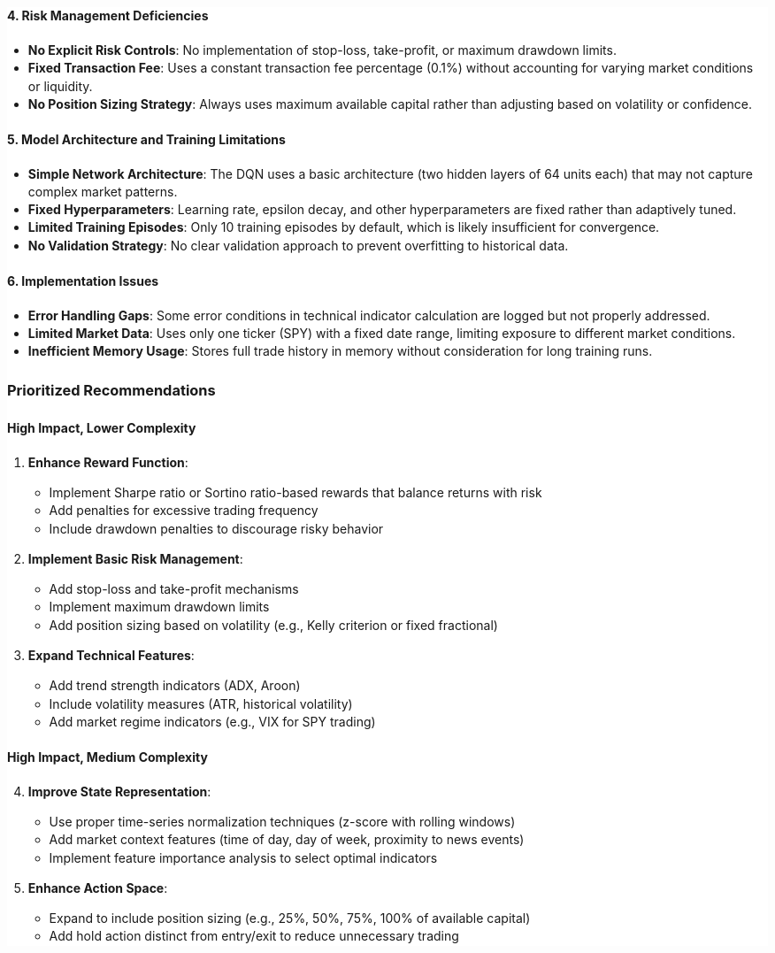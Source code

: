 #### 4. Risk Management Deficiencies
- **No Explicit Risk Controls**: No implementation of stop-loss, take-profit, or maximum drawdown limits.
- **Fixed Transaction Fee**: Uses a constant transaction fee percentage (0.1%) without accounting for varying market conditions or liquidity.
- **No Position Sizing Strategy**: Always uses maximum available capital rather than adjusting based on volatility or confidence.

#### 5. Model Architecture and Training Limitations
- **Simple Network Architecture**: The DQN uses a basic architecture (two hidden layers of 64 units each) that may not capture complex market patterns.
- **Fixed Hyperparameters**: Learning rate, epsilon decay, and other hyperparameters are fixed rather than adaptively tuned.
- **Limited Training Episodes**: Only 10 training episodes by default, which is likely insufficient for convergence.
- **No Validation Strategy**: No clear validation approach to prevent overfitting to historical data.

#### 6. Implementation Issues
- **Error Handling Gaps**: Some error conditions in technical indicator calculation are logged but not properly addressed.
- **Limited Market Data**: Uses only one ticker (SPY) with a fixed date range, limiting exposure to different market conditions.
- **Inefficient Memory Usage**: Stores full trade history in memory without consideration for long training runs.

### Prioritized Recommendations

#### High Impact, Lower Complexity
1. **Enhance Reward Function**:
   - Implement Sharpe ratio or Sortino ratio-based rewards that balance returns with risk
   - Add penalties for excessive trading frequency
   - Include drawdown penalties to discourage risky behavior

2. **Implement Basic Risk Management**:
   - Add stop-loss and take-profit mechanisms
   - Implement maximum drawdown limits
   - Add position sizing based on volatility (e.g., Kelly criterion or fixed fractional)

3. **Expand Technical Features**:
   - Add trend strength indicators (ADX, Aroon)
   - Include volatility measures (ATR, historical volatility)
   - Add market regime indicators (e.g., VIX for SPY trading)

#### High Impact, Medium Complexity
4. **Improve State Representation**:
   - Use proper time-series normalization techniques (z-score with rolling windows)
   - Add market context features (time of day, day of week, proximity to news events)
   - Implement feature importance analysis to select optimal indicators

5. **Enhance Action Space**:
   - Expand to include position sizing (e.g., 25%, 50%, 75%, 100% of available capital)
   - Add hold action distinct from entry/exit to reduce unnecessary trading
